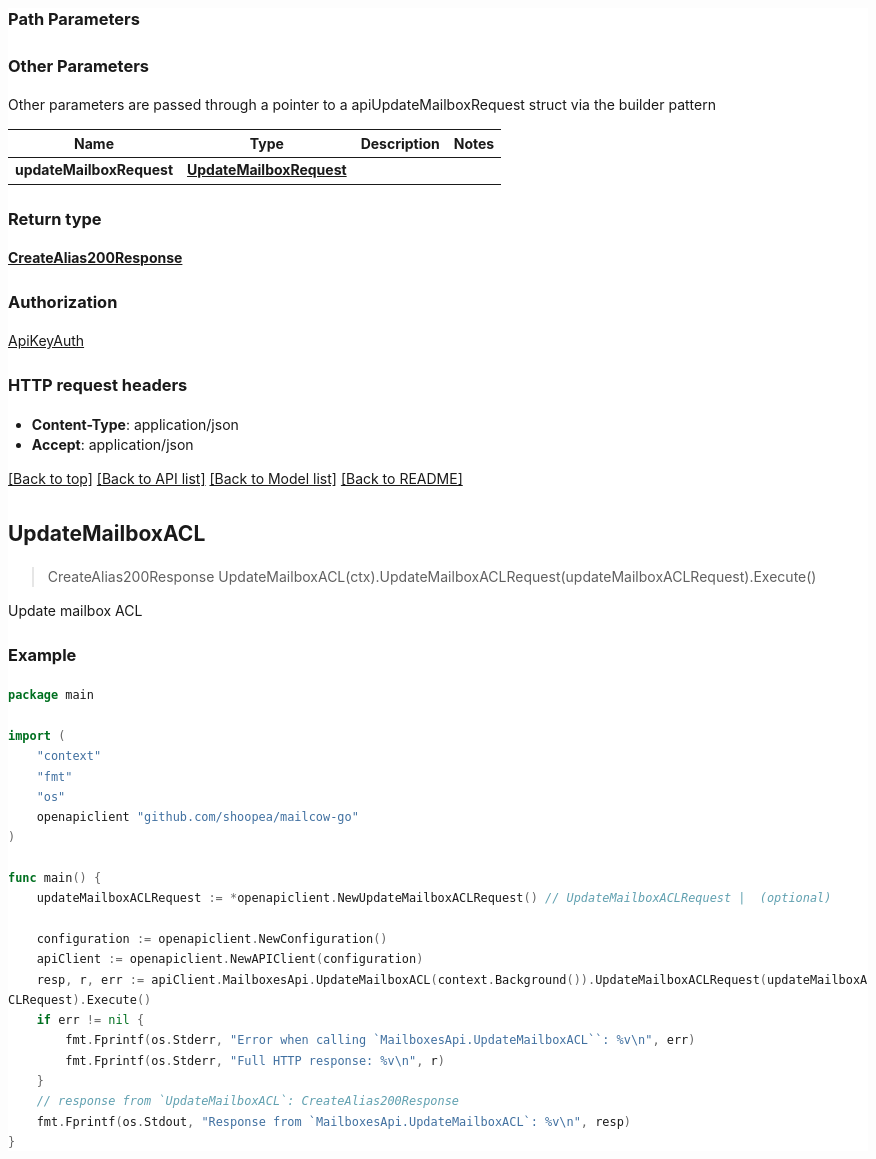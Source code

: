 ### Path Parameters



### Other Parameters

Other parameters are passed through a pointer to a apiUpdateMailboxRequest struct via the builder pattern


Name | Type | Description  | Notes
------------- | ------------- | ------------- | -------------
 **updateMailboxRequest** | [**UpdateMailboxRequest**](UpdateMailboxRequest.md) |  | 

### Return type

[**CreateAlias200Response**](CreateAlias200Response.md)

### Authorization

[ApiKeyAuth](../README.md#ApiKeyAuth)

### HTTP request headers

- **Content-Type**: application/json
- **Accept**: application/json

[[Back to top]](#) [[Back to API list]](../README.md#documentation-for-api-endpoints)
[[Back to Model list]](../README.md#documentation-for-models)
[[Back to README]](../README.md)


## UpdateMailboxACL

> CreateAlias200Response UpdateMailboxACL(ctx).UpdateMailboxACLRequest(updateMailboxACLRequest).Execute()

Update mailbox ACL



### Example

```go
package main

import (
    "context"
    "fmt"
    "os"
    openapiclient "github.com/shoopea/mailcow-go"
)

func main() {
    updateMailboxACLRequest := *openapiclient.NewUpdateMailboxACLRequest() // UpdateMailboxACLRequest |  (optional)

    configuration := openapiclient.NewConfiguration()
    apiClient := openapiclient.NewAPIClient(configuration)
    resp, r, err := apiClient.MailboxesApi.UpdateMailboxACL(context.Background()).UpdateMailboxACLRequest(updateMailboxACLRequest).Execute()
    if err != nil {
        fmt.Fprintf(os.Stderr, "Error when calling `MailboxesApi.UpdateMailboxACL``: %v\n", err)
        fmt.Fprintf(os.Stderr, "Full HTTP response: %v\n", r)
    }
    // response from `UpdateMailboxACL`: CreateAlias200Response
    fmt.Fprintf(os.Stdout, "Response from `MailboxesApi.UpdateMailboxACL`: %v\n", resp)
}
```